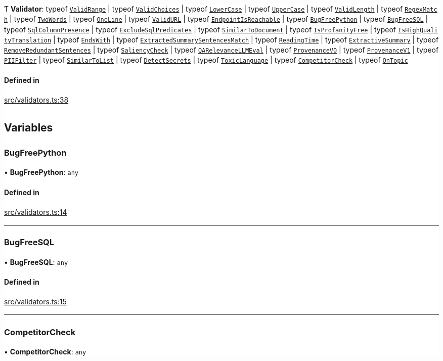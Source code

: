 Ƭ **Validator**: typeof [`ValidRange`](Validators.md#validrange) \| typeof [`ValidChoices`](Validators.md#validchoices) \| typeof [`LowerCase`](Validators.md#lowercase) \| typeof [`UpperCase`](Validators.md#uppercase) \| typeof [`ValidLength`](Validators.md#validlength) \| typeof [`RegexMatch`](Validators.md#regexmatch) \| typeof [`TwoWords`](Validators.md#twowords) \| typeof [`OneLine`](Validators.md#oneline) \| typeof [`ValidURL`](Validators.md#validurl) \| typeof [`EndpointIsReachable`](Validators.md#endpointisreachable) \| typeof [`BugFreePython`](Validators.md#bugfreepython) \| typeof [`BugFreeSQL`](Validators.md#bugfreesql) \| typeof [`SqlColumnPresence`](Validators.md#sqlcolumnpresence) \| typeof [`ExcludeSqlPredicates`](Validators.md#excludesqlpredicates) \| typeof [`SimilarToDocument`](Validators.md#similartodocument) \| typeof [`IsProfanityFree`](Validators.md#isprofanityfree) \| typeof [`IsHighQualityTranslation`](Validators.md#ishighqualitytranslation) \| typeof [`EndsWith`](Validators.md#endswith) \| typeof [`ExtractedSummarySentencesMatch`](Validators.md#extractedsummarysentencesmatch) \| typeof [`ReadingTime`](Validators.md#readingtime) \| typeof [`ExtractiveSummary`](Validators.md#extractivesummary) \| typeof [`RemoveRedundantSentences`](Validators.md#removeredundantsentences) \| typeof [`SaliencyCheck`](Validators.md#saliencycheck) \| typeof [`QARelevanceLLMEval`](Validators.md#qarelevancellmeval) \| typeof [`ProvenanceV0`](Validators.md#provenancev0) \| typeof [`ProvenanceV1`](Validators.md#provenancev1) \| typeof [`PIIFilter`](Validators.md#piifilter) \| typeof [`SimilarToList`](Validators.md#similartolist) \| typeof [`DetectSecrets`](Validators.md#detectsecrets) \| typeof [`ToxicLanguage`](Validators.md#toxiclanguage) \| typeof [`CompetitorCheck`](Validators.md#competitorcheck) \| typeof [`OnTopic`](Validators.md#ontopic)

#### Defined in

[src/validators.ts:38](https://github.com/guardrails-ai/guardrails-js/blob/7b16ceec34175b977bef288d9d37190ade89c2d8/src/validators.ts#L38)

## Variables

### BugFreePython

• **BugFreePython**: `any`

#### Defined in

[src/validators.ts:14](https://github.com/guardrails-ai/guardrails-js/blob/7b16ceec34175b977bef288d9d37190ade89c2d8/src/validators.ts#L14)

___

### BugFreeSQL

• **BugFreeSQL**: `any`

#### Defined in

[src/validators.ts:15](https://github.com/guardrails-ai/guardrails-js/blob/7b16ceec34175b977bef288d9d37190ade89c2d8/src/validators.ts#L15)

___

### CompetitorCheck

• **CompetitorCheck**: `any`
